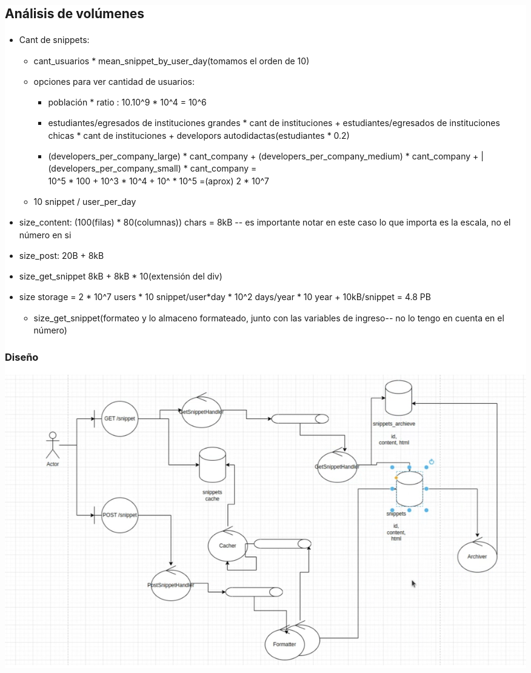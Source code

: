 
## Análisis de volúmenes

* Cant de snippets: 
    * cant_usuarios * mean_snippet_by_user_day(tomamos el orden de 10) 
    
    * opciones para ver cantidad de usuarios: 
        * población * ratio :  10.10^9 * 10^4 = 10^6  
        
        *  estudiantes/egresados de instituciones grandes * cant de instituciones +  estudiantes/egresados de instituciones chicas * cant de instituciones + developors autodidactas(estudiantes * 0.2)

        * (developers_per_company_large) * cant_company + (developers_per_company_medium) * cant_company + |(developers_per_company_small) * cant_company =  
        10^5 * 100 +  10^3 *  10^4 +  10^ *  10^5 =(aprox) 2 * 10^7
        


    
    
    * 10 snippet / user_per_day

* size_content: (100(filas) * 80(columnas)) chars = 8kB -- es importante notar en este caso lo que importa es la escala, no el número en si 

* size_post: 20B + 8kB 

* size_get_snippet 8kB + 8kB * 10(extensión del div)

* size storage = 2 * 10^7 users * 10 snippet/user*day  * 10^2 days/year * 10 year + 10kB/snippet = 4.8 PB

    * size_get_snippet(formateo y lo almaceno formateado, junto con las variables de ingreso-- no lo tengo en cuenta en el número)



### Diseño 

![alt text](image-3.png)

